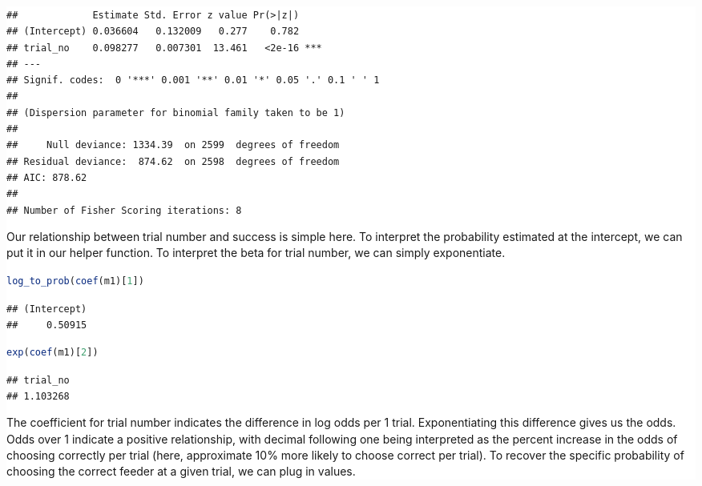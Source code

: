     ##             Estimate Std. Error z value Pr(>|z|)    
    ## (Intercept) 0.036604   0.132009   0.277    0.782    
    ## trial_no    0.098277   0.007301  13.461   <2e-16 ***
    ## ---
    ## Signif. codes:  0 '***' 0.001 '**' 0.01 '*' 0.05 '.' 0.1 ' ' 1
    ## 
    ## (Dispersion parameter for binomial family taken to be 1)
    ## 
    ##     Null deviance: 1334.39  on 2599  degrees of freedom
    ## Residual deviance:  874.62  on 2598  degrees of freedom
    ## AIC: 878.62
    ## 
    ## Number of Fisher Scoring iterations: 8

Our relationship between trial number and success is simple here. To
interpret the probability estimated at the intercept, we can put it in
our helper function. To interpret the beta for trial number, we can
simply exponentiate.

``` r
log_to_prob(coef(m1)[1])
```

    ## (Intercept) 
    ##     0.50915

``` r
exp(coef(m1)[2])
```

    ## trial_no 
    ## 1.103268

The coefficient for trial number indicates the difference in log odds
per 1 trial. Exponentiating this difference gives us the odds. Odds over
1 indicate a positive relationship, with decimal following one being
interpreted as the percent increase in the odds of choosing correctly
per trial (here, approximate 10% more likely to choose correct per
trial). To recover the specific probability of choosing the correct
feeder at a given trial, we can plug in values.
